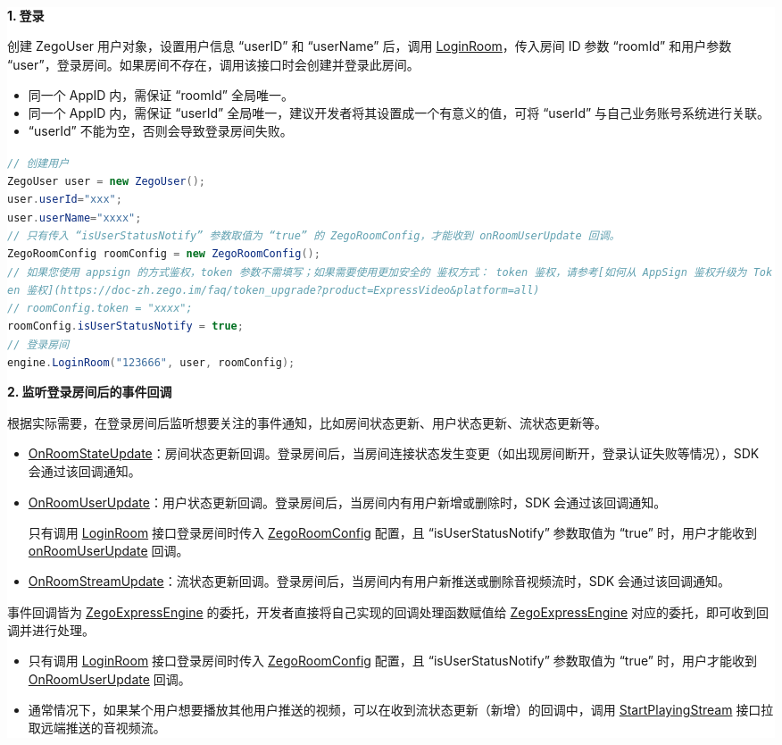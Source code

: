 **1. 登录**

创建 ZegoUser 用户对象，设置用户信息 “userID” 和 “userName” 后，调用 [LoginRoom](https://doc-zh.zego.im/article/api?doc=Express_Audio_SDK_API~cs_unity3d~class~ZegoExpressEngine#login-room)，传入房间 ID 参数 “roomId” 和用户参数 “user”，登录房间。如果房间不存在，调用该接口时会创建并登录此房间。

- 同一个 AppID 内，需保证 “roomId” 全局唯一。
- 同一个 AppID 内，需保证 “userId” 全局唯一，建议开发者将其设置成一个有意义的值，可将 “userId” 与自己业务账号系统进行关联。
- “userId” 不能为空，否则会导致登录房间失败。

```cs
// 创建用户
ZegoUser user = new ZegoUser();
user.userId="xxx";
user.userName="xxxx";
// 只有传入 “isUserStatusNotify” 参数取值为 “true” 的 ZegoRoomConfig，才能收到 onRoomUserUpdate 回调。
ZegoRoomConfig roomConfig = new ZegoRoomConfig();
// 如果您使用 appsign 的方式鉴权，token 参数不需填写；如果需要使用更加安全的 鉴权方式： token 鉴权，请参考[如何从 AppSign 鉴权升级为 Token 鉴权](https://doc-zh.zego.im/faq/token_upgrade?product=ExpressVideo&platform=all)
// roomConfig.token = "xxxx";
roomConfig.isUserStatusNotify = true;
// 登录房间
engine.LoginRoom("123666", user, roomConfig);
```

**2. 监听登录房间后的事件回调**


根据实际需要，在登录房间后监听想要关注的事件通知，比如房间状态更新、用户状态更新、流状态更新等。

- [OnRoomStateUpdate](https://doc-zh.zego.im/article/api?doc=Express_Audio_SDK_API~cs_unity3d~class~IZegoEventHandler#on-room-state-update)：房间状态更新回调。登录房间后，当房间连接状态发生变更（如出现房间断开，登录认证失败等情况），SDK 会通过该回调通知。
- [OnRoomUserUpdate](https://doc-zh.zego.im/article/api?doc=Express_Audio_SDK_API~cs_unity3d~class~IZegoEventHandler#on-room-user-update)：用户状态更新回调。登录房间后，当房间内有用户新增或删除时，SDK 会通过该回调通知。

    只有调用 [LoginRoom](https://doc-zh.zego.im/article/api?doc=Express_Audio_SDK_API~cs_unity3d~class~ZegoExpressEngine#login-room) 接口登录房间时传入 [ZegoRoomConfig](https://doc-zh.zego.im/article/api?doc=Express_Audio_SDK_API~cs_unity3d~struct~ZegoRoomConfig) 配置，且 “isUserStatusNotify” 参数取值为 “true” 时，用户才能收到 [onRoomUserUpdate](https://doc-zh.zego.im/article/api?doc=Express_Audio_SDK_API~cs_unity3d~class~IZegoEventHandler#on-room-user-update) 回调。

- [OnRoomStreamUpdate](https://doc-zh.zego.im/article/api?doc=Express_Audio_SDK_API~cs_unity3d~class~IZegoEventHandler#on-room-stream-update)：流状态更新回调。登录房间后，当房间内有用户新推送或删除音视频流时，SDK 会通过该回调通知。

事件回调皆为 [ZegoExpressEngine](https://doc-zh.zego.im/article/api?doc=Express_Audio_SDK_API~cs_unity3d~class~ZegoExpressEngine) 的委托，开发者直接将自己实现的回调处理函数赋值给 [ZegoExpressEngine](https://doc-zh.zego.im/article/api?doc=Express_Audio_SDK_API~cs_unity3d~class~ZegoExpressEngine) 对应的委托，即可收到回调并进行处理。

<Warning title="注意">


- 只有调用 [LoginRoom](https://doc-zh.zego.im/article/api?doc=Express_Audio_SDK_API~cs_unity3d~class~ZegoExpressEngine#login-room) 接口登录房间时传入 [ZegoRoomConfig](https://doc-zh.zego.im/article/api?doc=Express_Audio_SDK_API~cs_unity3d~struct~ZegoRoomConfig) 配置，且 “isUserStatusNotify” 参数取值为 “true” 时，用户才能收到 [OnRoomUserUpdate](https://doc-zh.zego.im/article/api?doc=Express_Audio_SDK_API~cs_unity3d~class~IZegoEventHandler#on-room-user-update) 回调。

- 通常情况下，如果某个用户想要播放其他用户推送的视频，可以在收到流状态更新（新增）的回调中，调用 [StartPlayingStream](https://doc-zh.zego.im/article/api?doc=Express_Audio_SDK_API~cs_unity3d~class~ZegoExpressEngine#start-playing-stream) 接口拉取远端推送的音视频流。

